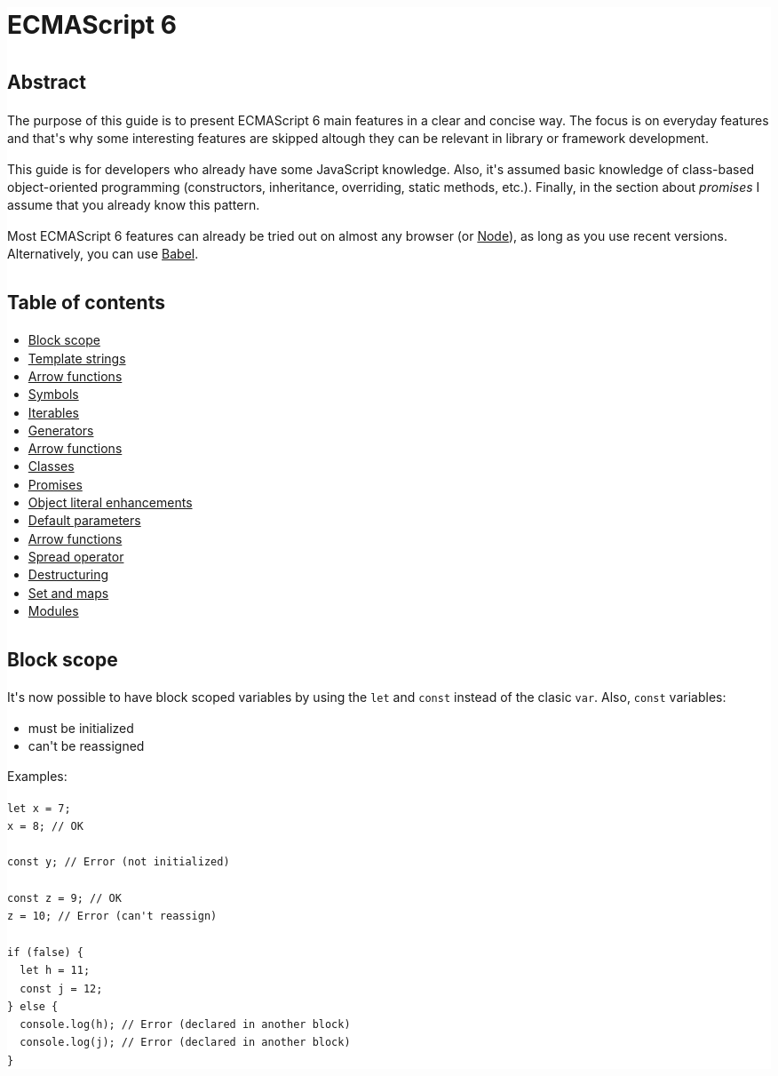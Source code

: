 # ECMAScript 6

## Abstract

The purpose of this guide is to present ECMAScript 6 main features in a clear
and concise way. The focus is on everyday features and that's why some
interesting features are skipped altough they can be relevant in library or
framework development.

This guide is for developers who already have some JavaScript knowledge. Also,
it's assumed basic knowledge of class-based object-oriented programming
(constructors, inheritance, overriding, static methods, etc.). Finally, in the
section about _promises_ I assume that you already know this pattern.

Most ECMAScript 6 features can already be tried out on almost any browser (or
[Node](https://nodejs.org/)), as long as you use recent versions. Alternatively,
you can use [Babel](https://babeljs.io/).

## Table of contents

* [Block scope](#block-scope)
* [Template strings](#template-strings)
* [Arrow functions](#arrow-functions)
* [Symbols](#symbols)
* [Iterables](#iterables)
* [Generators](#generators)
* [Arrow functions](#arrow-functions)
* [Classes](#classes)
* [Promises](#promises)
* [Object literal enhancements](#object-literal-enhancements)
* [Default parameters](#default-parameters)
* [Arrow functions](#arrow-functions)
* [Spread operator](#spread-operator)
* [Destructuring](#destructuring)
* [Set and maps](#set-and-maps)
* [Modules](#modules)

## Block scope

It's now possible to have block scoped variables by using the `let` and `const`
instead of the clasic `var`. Also, `const` variables:

* must be initialized
* can't be reassigned

Examples:

```
let x = 7;
x = 8; // OK

const y; // Error (not initialized)

const z = 9; // OK
z = 10; // Error (can't reassign)

if (false) {
  let h = 11;
  const j = 12;
} else {
  console.log(h); // Error (declared in another block)
  console.log(j); // Error (declared in another block)
}
```